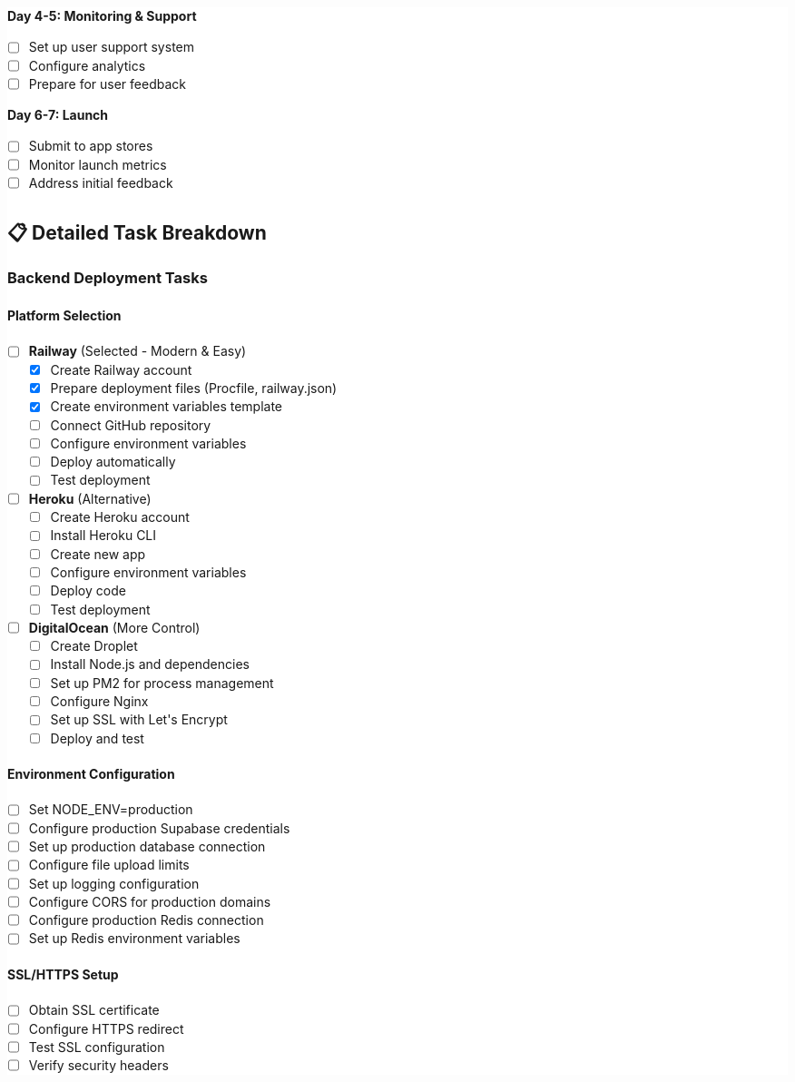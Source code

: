 **Day 4-5: Monitoring & Support**
- [ ] Set up user support system
- [ ] Configure analytics
- [ ] Prepare for user feedback

**Day 6-7: Launch**
- [ ] Submit to app stores
- [ ] Monitor launch metrics
- [ ] Address initial feedback

## 📋 **Detailed Task Breakdown**

### **Backend Deployment Tasks**

#### **Platform Selection**
- [ ] **Railway** (Selected - Modern & Easy)
  - [x] Create Railway account
  - [x] Prepare deployment files (Procfile, railway.json)
  - [x] Create environment variables template
  - [ ] Connect GitHub repository
  - [ ] Configure environment variables
  - [ ] Deploy automatically
  - [ ] Test deployment

- [ ] **Heroku** (Alternative)
  - [ ] Create Heroku account
  - [ ] Install Heroku CLI
  - [ ] Create new app
  - [ ] Configure environment variables
  - [ ] Deploy code
  - [ ] Test deployment

- [ ] **DigitalOcean** (More Control)
  - [ ] Create Droplet
  - [ ] Install Node.js and dependencies
  - [ ] Set up PM2 for process management
  - [ ] Configure Nginx
  - [ ] Set up SSL with Let's Encrypt
  - [ ] Deploy and test

#### **Environment Configuration**
- [ ] Set NODE_ENV=production
- [ ] Configure production Supabase credentials
- [ ] Set up production database connection
- [ ] Configure file upload limits
- [ ] Set up logging configuration
- [ ] Configure CORS for production domains
- [ ] Configure production Redis connection
- [ ] Set up Redis environment variables

#### **SSL/HTTPS Setup**
- [ ] Obtain SSL certificate
- [ ] Configure HTTPS redirect
- [ ] Test SSL configuration
- [ ] Verify security headers
